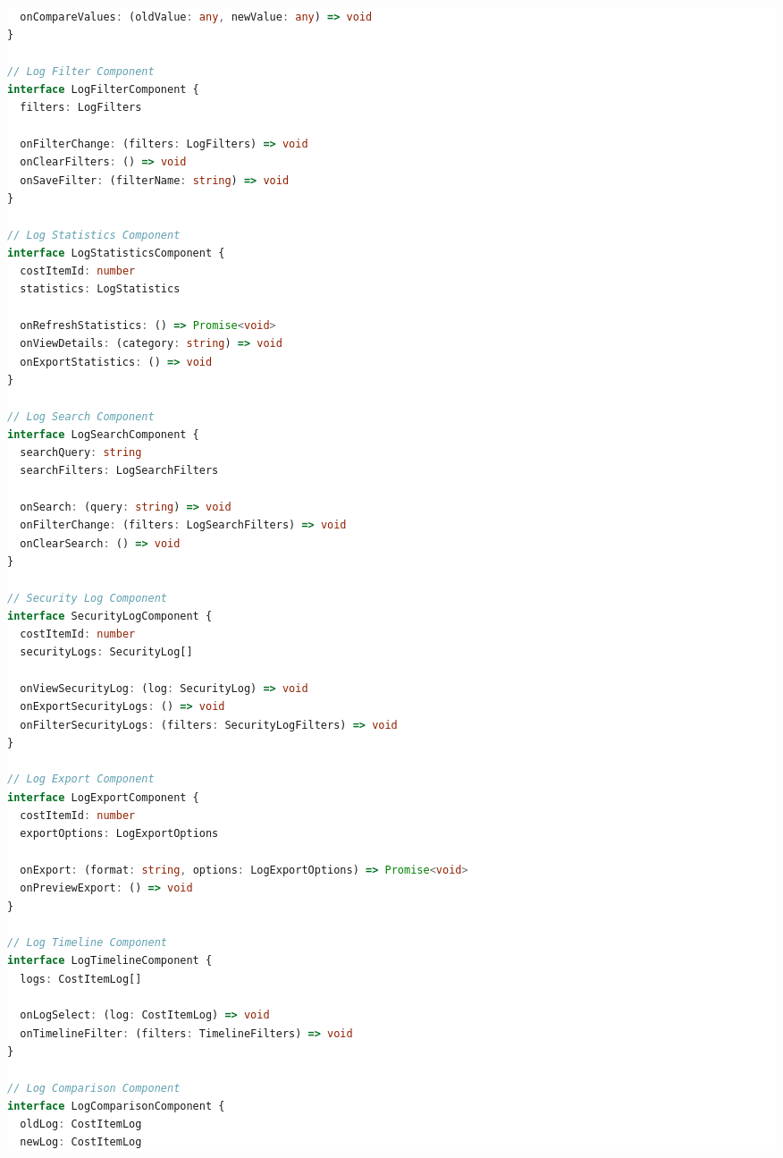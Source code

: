 ```typescript
  onCompareValues: (oldValue: any, newValue: any) => void
}

// Log Filter Component
interface LogFilterComponent {
  filters: LogFilters
  
  onFilterChange: (filters: LogFilters) => void
  onClearFilters: () => void
  onSaveFilter: (filterName: string) => void
}

// Log Statistics Component
interface LogStatisticsComponent {
  costItemId: number
  statistics: LogStatistics
  
  onRefreshStatistics: () => Promise<void>
  onViewDetails: (category: string) => void
  onExportStatistics: () => void
}

// Log Search Component
interface LogSearchComponent {
  searchQuery: string
  searchFilters: LogSearchFilters
  
  onSearch: (query: string) => void
  onFilterChange: (filters: LogSearchFilters) => void
  onClearSearch: () => void
}

// Security Log Component
interface SecurityLogComponent {
  costItemId: number
  securityLogs: SecurityLog[]
  
  onViewSecurityLog: (log: SecurityLog) => void
  onExportSecurityLogs: () => void
  onFilterSecurityLogs: (filters: SecurityLogFilters) => void
}

// Log Export Component
interface LogExportComponent {
  costItemId: number
  exportOptions: LogExportOptions
  
  onExport: (format: string, options: LogExportOptions) => Promise<void>
  onPreviewExport: () => void
}

// Log Timeline Component
interface LogTimelineComponent {
  logs: CostItemLog[]
  
  onLogSelect: (log: CostItemLog) => void
  onTimelineFilter: (filters: TimelineFilters) => void
}

// Log Comparison Component
interface LogComparisonComponent {
  oldLog: CostItemLog
  newLog: CostItemLog
```